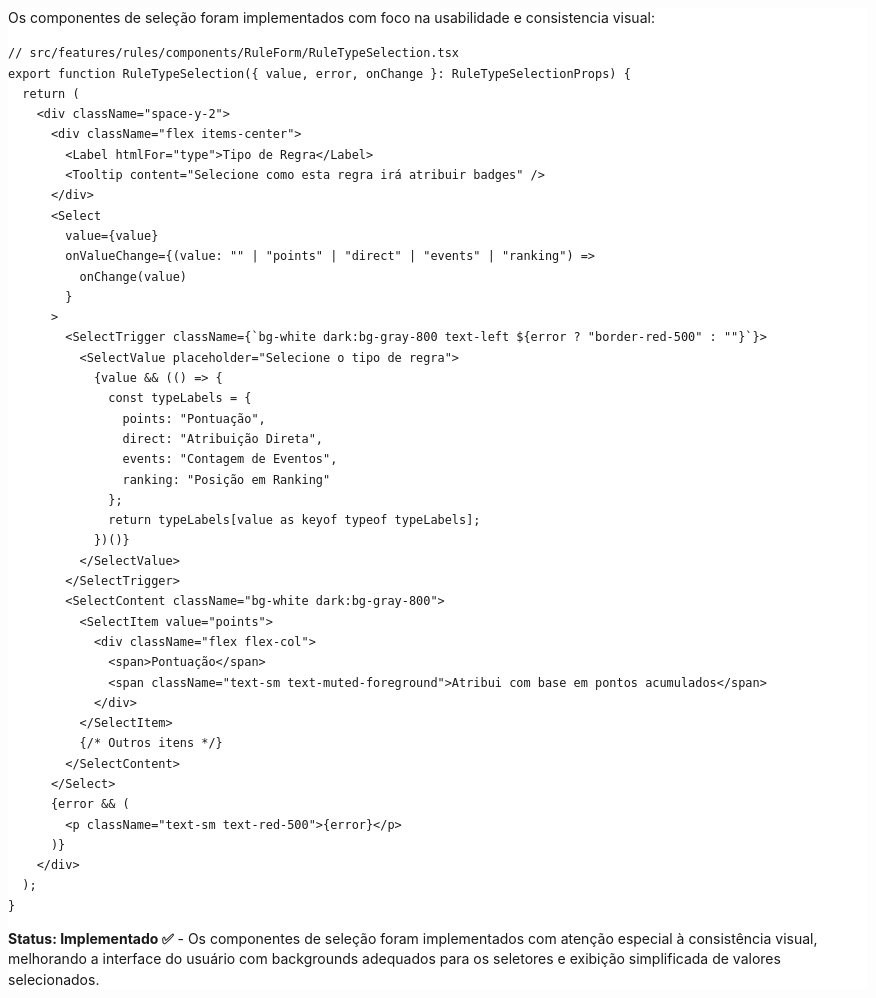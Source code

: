 Os componentes de seleção foram implementados com foco na usabilidade e consistencia visual:

```tsx
// src/features/rules/components/RuleForm/RuleTypeSelection.tsx
export function RuleTypeSelection({ value, error, onChange }: RuleTypeSelectionProps) {
  return (
    <div className="space-y-2">
      <div className="flex items-center">
        <Label htmlFor="type">Tipo de Regra</Label>
        <Tooltip content="Selecione como esta regra irá atribuir badges" />
      </div>
      <Select
        value={value}
        onValueChange={(value: "" | "points" | "direct" | "events" | "ranking") => 
          onChange(value)
        }
      >
        <SelectTrigger className={`bg-white dark:bg-gray-800 text-left ${error ? "border-red-500" : ""}`}>
          <SelectValue placeholder="Selecione o tipo de regra">
            {value && (() => {
              const typeLabels = {
                points: "Pontuação",
                direct: "Atribuição Direta",
                events: "Contagem de Eventos",
                ranking: "Posição em Ranking"
              };
              return typeLabels[value as keyof typeof typeLabels];
            })()}
          </SelectValue>
        </SelectTrigger>
        <SelectContent className="bg-white dark:bg-gray-800">
          <SelectItem value="points">
            <div className="flex flex-col">
              <span>Pontuação</span>
              <span className="text-sm text-muted-foreground">Atribui com base em pontos acumulados</span>
            </div>
          </SelectItem>
          {/* Outros itens */}
        </SelectContent>
      </Select>
      {error && (
        <p className="text-sm text-red-500">{error}</p>
      )}
    </div>
  );
}
```

**Status: Implementado ✅** - Os componentes de seleção foram implementados com atenção especial à consistência visual, melhorando a interface do usuário com backgrounds adequados para os seletores e exibição simplificada de valores selecionados.


  [key: string]: string;
